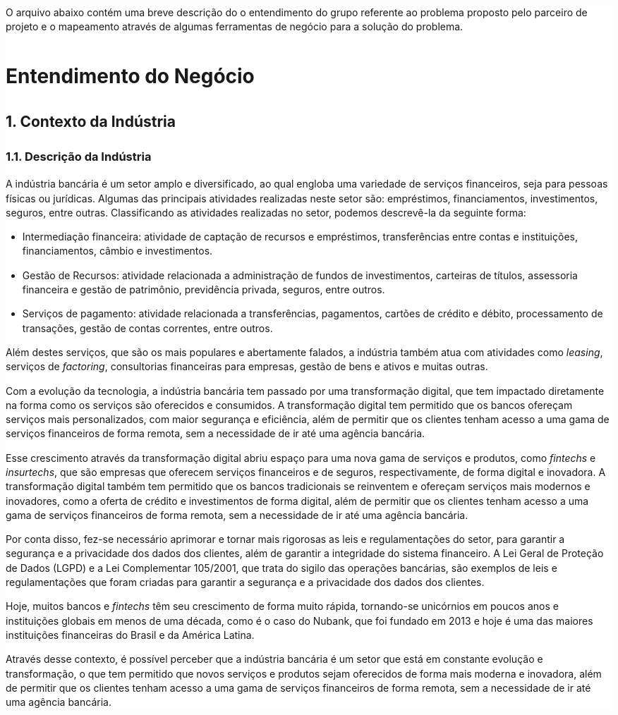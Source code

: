 O arquivo abaixo contém uma breve descrição do o entendimento do grupo referente ao problema proposto pelo parceiro de projeto e o mapeamento através de algumas ferramentas de negócio para a solução do problema.

# Entendimento do Negócio

## 1. Contexto da Indústria

### 1.1. Descrição da Indústria

A indústria bancária é um setor amplo e diversificado, ao qual engloba uma variedade de serviços financeiros, seja para pessoas físicas ou jurídicas. Algumas das principais atividades realizadas neste setor são: empréstimos, financiamentos, investimentos, seguros, entre outras. Classificando as atividades realizadas no setor, podemos descrevê-la da seguinte forma:

- Intermediação financeira: atividade de captação de recursos e empréstimos, transferências entre contas e instituições, financiamentos, câmbio e investimentos.

- Gestão de Recursos: atividade relacionada a administração de fundos de investimentos, carteiras de títulos, assessoria financeira e gestão de patrimônio, previdência privada, seguros, entre outros.

- Serviços de pagamento: atividade relacionada a transferências, pagamentos, cartões de crédito e débito, processamento de transações, gestão de contas correntes, entre outros.

Além destes serviços, que são os mais populares e abertamente falados, a indústria também atua com atividades como _leasing_, serviços de _factoring_, consultorias financeiras para empresas, gestão de bens e ativos e muitas outras.

Com a evolução da tecnologia, a indústria bancária tem passado por uma transformação digital, que tem impactado diretamente na forma como os serviços são oferecidos e consumidos. A transformação digital tem permitido que os bancos ofereçam serviços mais personalizados, com maior segurança e eficiência, além de permitir que os clientes tenham acesso a uma gama de serviços financeiros de forma remota, sem a necessidade de ir até uma agência bancária.

Esse crescimento através da transformação digital abriu espaço para uma nova gama de serviços e produtos, como _fintechs_ e _insurtechs_, que são empresas que oferecem serviços financeiros e de seguros, respectivamente, de forma digital e inovadora. A transformação digital também tem permitido que os bancos tradicionais se reinventem e ofereçam serviços mais modernos e inovadores, como a oferta de crédito e investimentos de forma digital, além de permitir que os clientes tenham acesso a uma gama de serviços financeiros de forma remota, sem a necessidade de ir até uma agência bancária.

Por conta disso, fez-se necessário aprimorar e tornar mais rigorosas as leis e regulamentações do setor, para garantir a segurança e a privacidade dos dados dos clientes, além de garantir a integridade do sistema financeiro. A Lei Geral de Proteção de Dados (LGPD) e a Lei Complementar 105/2001, que trata do sigilo das operações bancárias, são exemplos de leis e regulamentações que foram criadas para garantir a segurança e a privacidade dos dados dos clientes.

Hoje, muitos bancos e _fintechs_ têm seu crescimento de forma muito rápida, tornando-se unicórnios em poucos anos e instituições globais em menos de uma década, como é o caso do Nubank, que foi fundado em 2013 e hoje é uma das maiores instituições financeiras do Brasil e da América Latina.

Através desse contexto, é possível perceber que a indústria bancária é um setor que está em constante evolução e transformação, o que tem permitido que novos serviços e produtos sejam oferecidos de forma mais moderna e inovadora, além de permitir que os clientes tenham acesso a uma gama de serviços financeiros de forma remota, sem a necessidade de ir até uma agência bancária.
